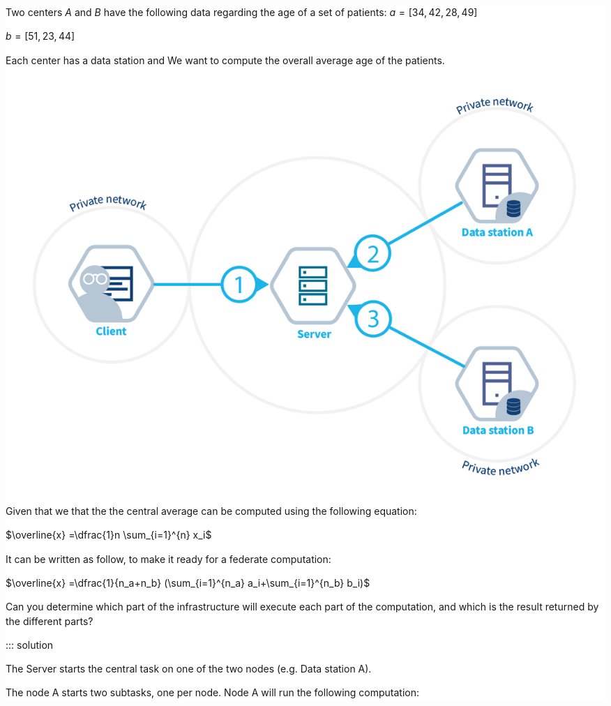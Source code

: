 Two centers $A$ and $B$ have the following data regarding the age of a set of patients:
$a = [34, 42, 28, 49]$

$b = [51, 23, 44]$

Each center has a data station and We want to compute the overall average age of the patients.

![Architecture.](fig/schema_exercise.png)

Given that we that the the central average can be computed using the following equation:

$\overline{x} =\dfrac{1}n \sum_{i=1}^{n} x_i$

It can be written as follow, to make it ready for a federate computation:

$\overline{x} =\dfrac{1}{n_a+n_b} (\sum_{i=1}^{n_a} a_i+\sum_{i=1}^{n_b} b_i)$

Can you determine which part of the infrastructure will execute each part of the computation, and which is the result returned by the different parts?

::: solution

The Server starts the central task on one of the two nodes (e.g. Data station A).

The node A starts two subtasks, one per node. Node A will run the following computation:
